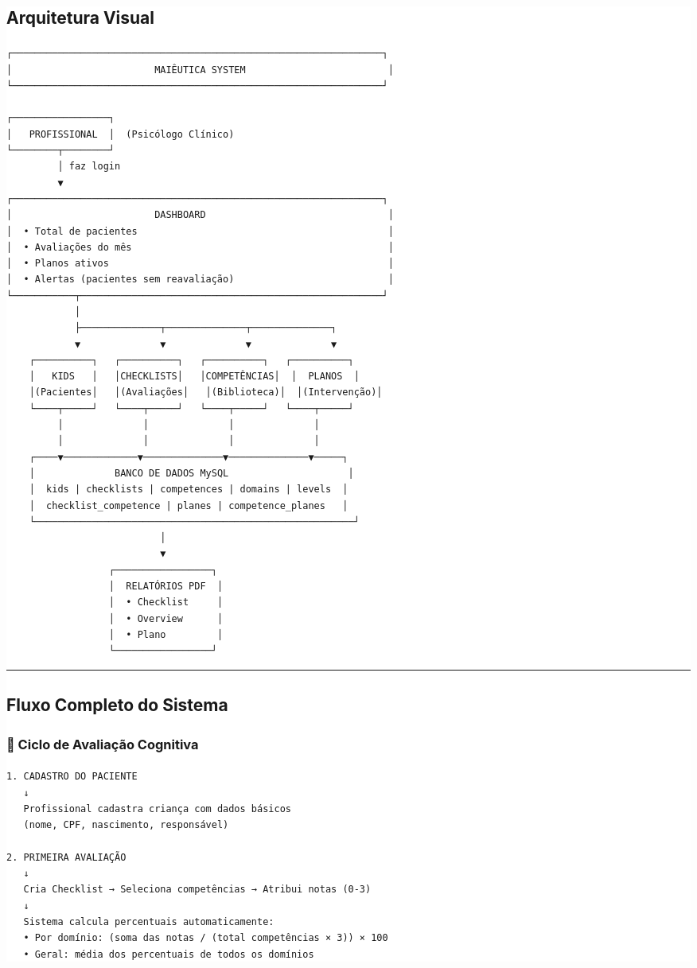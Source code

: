 
## Arquitetura Visual

```
┌─────────────────────────────────────────────────────────────────┐
│                         MAIÊUTICA SYSTEM                         │
└─────────────────────────────────────────────────────────────────┘

┌─────────────────┐
│   PROFISSIONAL  │  (Psicólogo Clínico)
└────────┬────────┘
         │ faz login
         ▼
┌─────────────────────────────────────────────────────────────────┐
│                         DASHBOARD                                │
│  • Total de pacientes                                            │
│  • Avaliações do mês                                             │
│  • Planos ativos                                                 │
│  • Alertas (pacientes sem reavaliação)                           │
└───────────┬─────────────────────────────────────────────────────┘
            │
            ├──────────────┬──────────────┬──────────────┐
            ▼              ▼              ▼              ▼
    ┌──────────┐   ┌──────────┐   ┌──────────┐   ┌──────────┐
    │   KIDS   │   │CHECKLISTS│   │COMPETÊNCIAS│  │  PLANOS  │
    │(Pacientes│   │(Avaliações│   │(Biblioteca)│  │(Intervenção)│
    └────┬─────┘   └────┬─────┘   └────┬─────┘   └────┬─────┘
         │              │              │              │
         │              │              │              │
    ┌────▼─────────────▼──────────────▼──────────────▼─────┐
    │              BANCO DE DADOS MySQL                     │
    │  kids | checklists | competences | domains | levels  │
    │  checklist_competence | planes | competence_planes   │
    └────────────────────────────────────────────────────────┘
                           │
                           ▼
                  ┌─────────────────┐
                  │  RELATÓRIOS PDF  │
                  │  • Checklist     │
                  │  • Overview      │
                  │  • Plano         │
                  └─────────────────┘
```

---

## Fluxo Completo do Sistema

### 🔄 Ciclo de Avaliação Cognitiva

```
1. CADASTRO DO PACIENTE
   ↓
   Profissional cadastra criança com dados básicos
   (nome, CPF, nascimento, responsável)

2. PRIMEIRA AVALIAÇÃO
   ↓
   Cria Checklist → Seleciona competências → Atribui notas (0-3)
   ↓
   Sistema calcula percentuais automaticamente:
   • Por domínio: (soma das notas / (total competências × 3)) × 100
   • Geral: média dos percentuais de todos os domínios

```